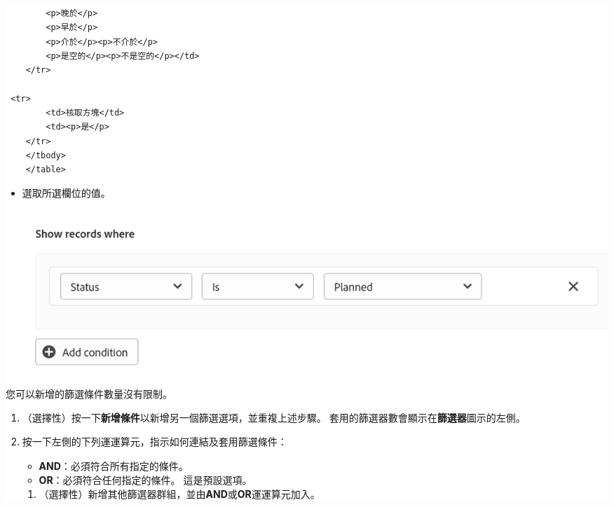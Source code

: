             <p>晚於</p>
            <p>早於</p>
            <p>介於</p><p>不介於</p>
            <p>是空的</p><p>不是空的</p></td>
        </tr>

     <tr>
            <td>核取方塊</td>
            <td><p>是</p>
        </tr>
        </tbody>
        </table>

   * 選取所選欄位的值。

   ![篩選器UI資料表檢視](assets/filter-ui-table-view.png)

   您可以新增的篩選條件數量沒有限制。

1. （選擇性）按一下&#x200B;**新增條件**&#x200B;以新增另一個篩選選項，並重複上述步驟。 套用的篩選器數會顯示在&#x200B;**篩選器**&#x200B;圖示的左側。
1. 按一下左側的下列運運算元，指示如何連結及套用篩選條件：

   * **AND**：必須符合所有指定的條件。
   * **OR**：必須符合任何指定的條件。
這是預設選項。

   1. （選擇性）新增其他篩選器群組，並由&#x200B;**AND**&#x200B;或&#x200B;**OR**&#x200B;運運算元加入。
